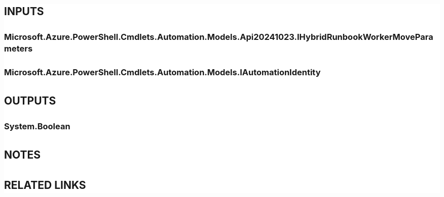 ## INPUTS

### Microsoft.Azure.PowerShell.Cmdlets.Automation.Models.Api20241023.IHybridRunbookWorkerMoveParameters

### Microsoft.Azure.PowerShell.Cmdlets.Automation.Models.IAutomationIdentity

## OUTPUTS

### System.Boolean

## NOTES

## RELATED LINKS

